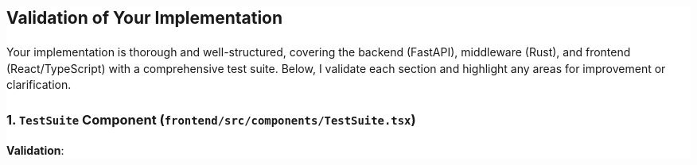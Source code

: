 
## Validation of Your Implementation

Your implementation is thorough and well-structured, covering the backend (FastAPI), middleware (Rust), and frontend (React/TypeScript) with a comprehensive test suite. Below, I validate each section and highlight any areas for improvement or clarification.

### 1. `TestSuite` Component (`frontend/src/components/TestSuite.tsx`)

**Validation**:
